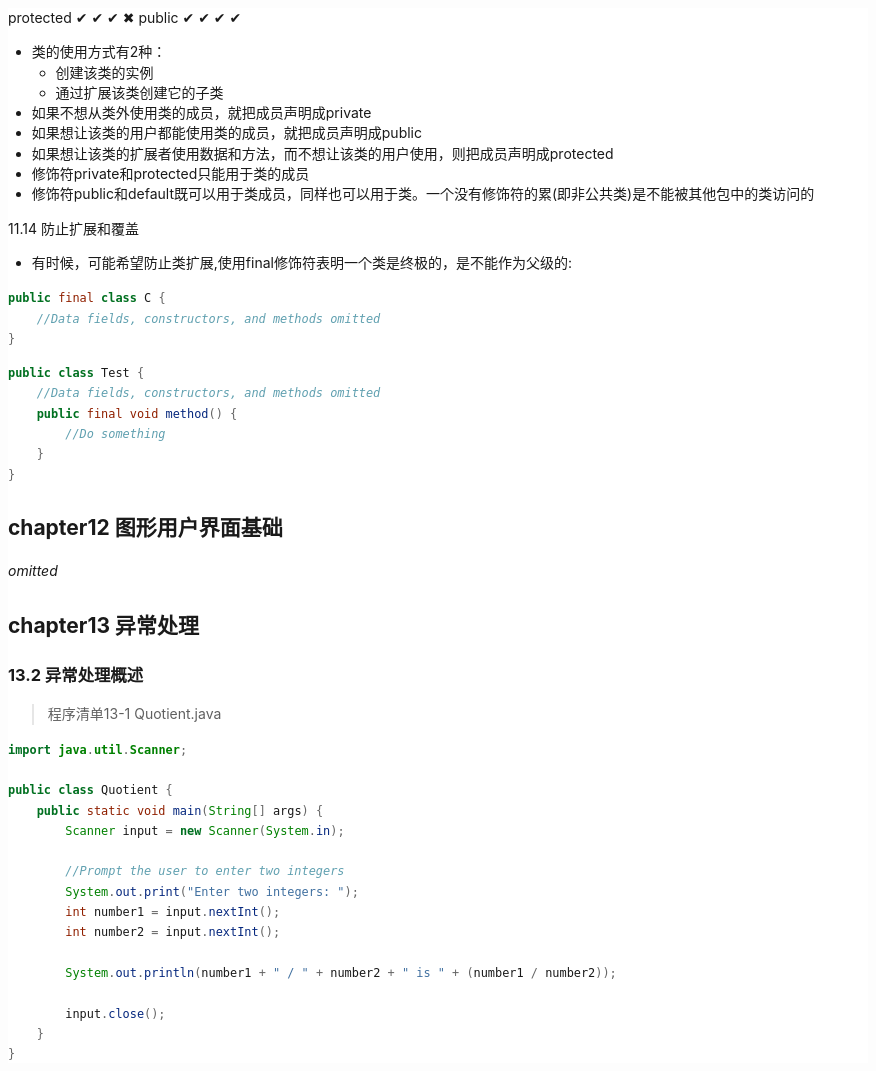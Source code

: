   </tr>
  <tr align="center">
    <td>protected</td>
    <td>&#x2714</td>
    <td>&#x2714</td>
    <td>&#x2714</td>
    <td>&#x2716</td>
  </tr>
  <tr align="center">
    <td>public</td>
    <td>&#x2714</td>
    <td>&#x2714</td>
    <td>&#x2714</td>
    <td>&#x2714</td>
  </tr>
</table>

- 类的使用方式有2种：
    - 创建该类的实例
    - 通过扩展该类创建它的子类
- 如果不想从类外使用类的成员，就把成员声明成private
- 如果想让该类的用户都能使用类的成员，就把成员声明成public
- 如果想让该类的扩展者使用数据和方法，而不想让该类的用户使用，则把成员声明成protected
- 修饰符private和protected只能用于类的成员
- 修饰符public和default既可以用于类成员，同样也可以用于类。一个没有修饰符的累(即非公共类)是不能被其他包中的类访问的

11.14 防止扩展和覆盖
- 有时候，可能希望防止类扩展,使用final修饰符表明一个类是终极的，是不能作为父级的:
```java
public final class C {
    //Data fields, constructors, and methods omitted
}
```
```java
public class Test {
    //Data fields, constructors, and methods omitted
    public final void method() {
        //Do something
    }
}
```
## chapter12 图形用户界面基础
*omitted*
## chapter13 异常处理
### 13.2 异常处理概述
> 程序清单13-1 Quotient.java
```java
import java.util.Scanner;

public class Quotient {
    public static void main(String[] args) {
        Scanner input = new Scanner(System.in);

        //Prompt the user to enter two integers
        System.out.print("Enter two integers: ");
        int number1 = input.nextInt();
        int number2 = input.nextInt();

        System.out.println(number1 + " / " + number2 + " is " + (number1 / number2));

        input.close();
    }
}
```